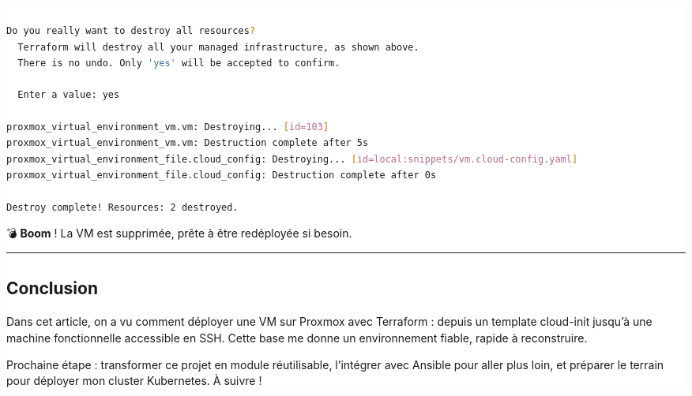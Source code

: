 ```bash

Do you really want to destroy all resources?
  Terraform will destroy all your managed infrastructure, as shown above.
  There is no undo. Only 'yes' will be accepted to confirm.

  Enter a value: yes

proxmox_virtual_environment_vm.vm: Destroying... [id=103]
proxmox_virtual_environment_vm.vm: Destruction complete after 5s
proxmox_virtual_environment_file.cloud_config: Destroying... [id=local:snippets/vm.cloud-config.yaml]
proxmox_virtual_environment_file.cloud_config: Destruction complete after 0s

Destroy complete! Resources: 2 destroyed.
```

💣 **Boom** ! La VM est supprimée, prête à être redéployée si besoin.

---
## Conclusion

Dans cet article, on a vu comment déployer une VM sur Proxmox avec Terraform : depuis un template cloud-init jusqu’à une machine fonctionnelle accessible en SSH. Cette base me donne un environnement fiable, rapide à reconstruire.

Prochaine étape : transformer ce projet en module réutilisable, l’intégrer avec Ansible pour aller plus loin, et préparer le terrain pour déployer mon cluster Kubernetes. À suivre !